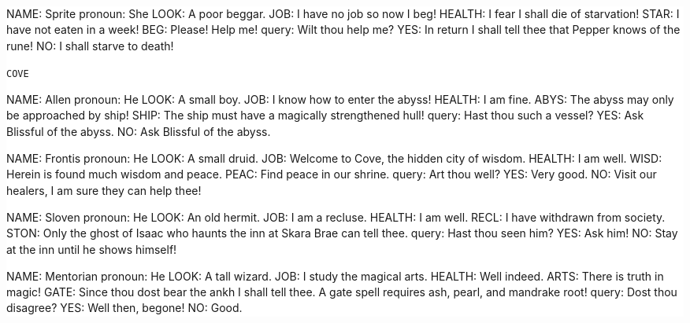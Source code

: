NAME: Sprite
pronoun: She
LOOK: A poor beggar.
JOB: I have no job so now I beg!
HEALTH: I fear I shall die of starvation!
STAR: I have not eaten in a week!
BEG: Please! Help me!
query: Wilt thou help me?
YES: In return I shall tell thee that Pepper knows of the rune!
NO: I shall starve to death!





	COVE 	



NAME: Allen
pronoun: He
LOOK: A small boy.
JOB: I know how to enter the abyss!
HEALTH: I am fine.
ABYS: The abyss may only be approached by ship!
SHIP: The ship must have a magically strengthened hull!
query: Hast thou such a vessel?
YES: Ask Blissful of the abyss.
NO: Ask Blissful of the abyss.

NAME: Frontis
pronoun: He
LOOK: A small druid.
JOB: Welcome to Cove, the hidden city of wisdom.
HEALTH: I am well.
WISD: Herein is found much wisdom and peace.
PEAC: Find peace in our shrine.
query: Art thou well?
YES: Very good.
NO: Visit our healers, I am sure they can help thee!

NAME: Sloven
pronoun: He
LOOK: An old hermit.
JOB: I am a recluse.
HEALTH: I am well.
RECL: I have withdrawn from society.
STON: Only the ghost of Isaac who haunts the inn at Skara Brae can tell thee.
query: Hast thou seen him?
YES: Ask him!
NO: Stay at the inn until he shows himself!

NAME: Mentorian
pronoun: He
LOOK: A tall wizard.
JOB: I study the magical arts.
HEALTH: Well indeed.
ARTS: There is truth in magic!
GATE: Since thou dost bear the ankh I shall tell thee. A gate spell requires ash, pearl, and mandrake root!
query: Dost thou disagree?
YES: Well then, begone!
NO: Good.
